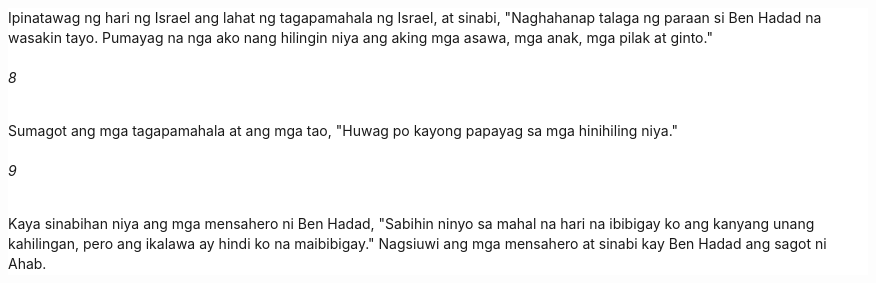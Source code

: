 

Ipinatawag ng hari ng Israel ang lahat ng tagapamahala ng Israel, at sinabi, "Naghahanap talaga ng paraan si Ben Hadad na wasakin tayo. Pumayag na nga ako nang hilingin niya ang aking mga asawa, mga anak, mga pilak at ginto." 





















###### 8 










Sumagot ang mga tagapamahala at ang mga tao, "Huwag po kayong papayag sa mga hinihiling niya." 





















###### 9 










Kaya sinabihan niya ang mga mensahero ni Ben Hadad, "Sabihin ninyo sa mahal na hari na ibibigay ko ang kanyang unang kahilingan, pero ang ikalawa ay hindi ko na maibibigay." Nagsiuwi ang mga mensahero at sinabi kay Ben Hadad ang sagot ni Ahab. 










